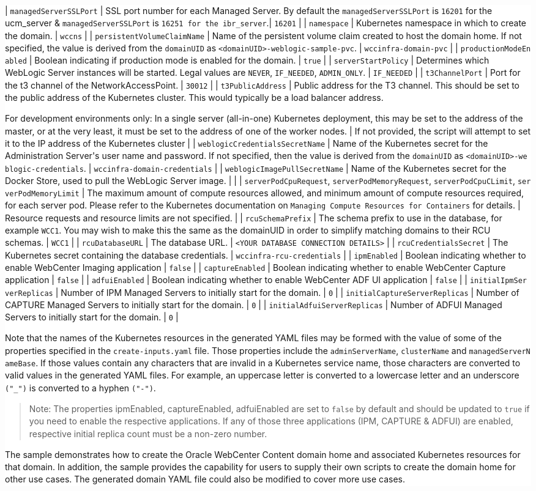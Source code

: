 | `managedServerSSLPort` | SSL port number for each Managed Server. By default the `managedServerSSLPort` is `16201` for the ucm_server & `managedServerSSLPort` is `16251 for the ibr_server`.| `16201` |
| `namespace` | Kubernetes namespace in which to create the domain. | `wccns` |
| `persistentVolumeClaimName` | Name of the persistent volume claim created to host the domain home. If not specified, the value is derived from the `domainUID` as `<domainUID>-weblogic-sample-pvc`. | `wccinfra-domain-pvc` |
| `productionModeEnabled` | Boolean indicating if production mode is enabled for the domain. | `true` |
| `serverStartPolicy` | Determines which WebLogic Server instances will be started. Legal values are `NEVER`, `IF_NEEDED`, `ADMIN_ONLY`. | `IF_NEEDED` |
| `t3ChannelPort` | Port for the t3 channel of the NetworkAccessPoint. | `30012` |
| `t3PublicAddress` | Public address for the T3 channel.  This should be set to the public address of the Kubernetes cluster.  This would typically be a load balancer address. <p/>For development environments only: In a single server (all-in-one) Kubernetes deployment, this may be set to the address of the master, or at the very least, it must be set to the address of one of the worker nodes. | If not provided, the script will attempt to set it to the IP address of the Kubernetes cluster |
| `weblogicCredentialsSecretName` | Name of the Kubernetes secret for the Administration Server's user name and password. If not specified, then the value is derived from the `domainUID` as `<domainUID>-weblogic-credentials`. | `wccinfra-domain-credentials` |
| `weblogicImagePullSecretName` | Name of the Kubernetes secret for the Docker Store, used to pull the WebLogic Server image. |   |
| `serverPodCpuRequest`, `serverPodMemoryRequest`, `serverPodCpuCLimit`, `serverPodMemoryLimit` |  The maximum amount of compute resources allowed, and minimum amount of compute resources required, for each server pod. Please refer to the Kubernetes documentation on `Managing Compute Resources for Containers` for details. | Resource requests and resource limits are not specified. |
| `rcuSchemaPrefix` | The schema prefix to use in the database, for example `WCC1`.  You may wish to make this the same as the domainUID in order to simplify matching domains to their RCU schemas. | `WCC1` |
| `rcuDatabaseURL` | The database URL. | `<YOUR DATABASE CONNECTION DETAILS>` |
| `rcuCredentialsSecret` | The Kubernetes secret containing the database credentials. | `wccinfra-rcu-credentials` |
| `ipmEnabled` | Boolean indicating whether to enable WebCenter Imaging application | `false` |
| `captureEnabled` | Boolean indicating whether to enable WebCenter Capture application | `false` |
| `adfuiEnabled` | Boolean indicating whether to enable WebCenter ADF UI application | `false` | 
| `initialIpmServerReplicas` | Number of IPM Managed Servers to initially start for the domain. | `0` |
| `initialCaptureServerReplicas` | Number of CAPTURE Managed Servers to initially start for the domain. | `0` |
| `initialAdfuiServerReplicas` | Number of ADFUI Managed Servers to initially start for the domain. | `0` | 

Note that the names of the Kubernetes resources in the generated YAML files may be formed with the
value of some of the properties specified in the `create-inputs.yaml` file. Those properties include
the `adminServerName`, `clusterName` and `managedServerNameBase`. If those values contain any
characters that are invalid in a Kubernetes service name, those characters are converted to
valid values in the generated YAML files. For example, an uppercase letter is converted to a
lowercase letter and an underscore `("_")` is converted to a hyphen `("-")`.

>Note: The properties ipmEnabled, captureEnabled, adfuiEnabled are set to `false` by default and should be updated to `true` if you need to enable the respective applications.
       If any of those three applications (IPM, CAPTURE & ADFUI) are enabled, respective initial replica count must be a non-zero number.
	   

The sample demonstrates how to create the Oracle WebCenter Content domain home and associated Kubernetes resources for that domain.
In addition, the sample provides the capability for users to supply their own scripts
to create the domain home for other use cases. The generated domain YAML file could also be modified to cover more use cases.
